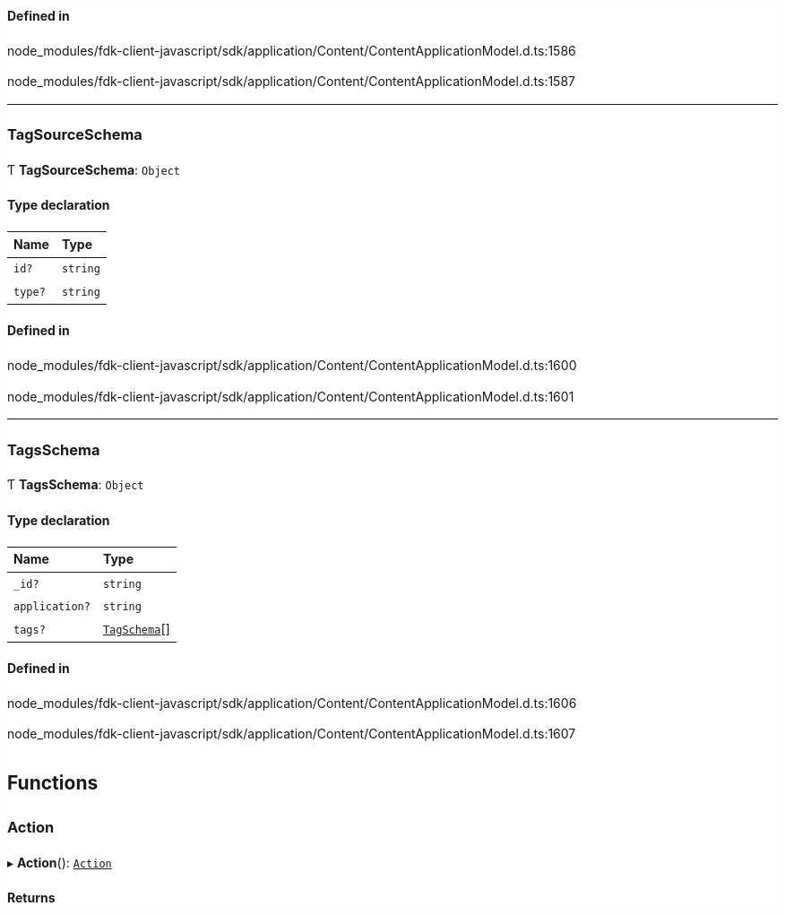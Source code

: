 #### Defined in

node_modules/fdk-client-javascript/sdk/application/Content/ContentApplicationModel.d.ts:1586

node_modules/fdk-client-javascript/sdk/application/Content/ContentApplicationModel.d.ts:1587

___

### TagSourceSchema

Ƭ **TagSourceSchema**: `Object`

#### Type declaration

| Name | Type |
| :------ | :------ |
| `id?` | `string` |
| `type?` | `string` |

#### Defined in

node_modules/fdk-client-javascript/sdk/application/Content/ContentApplicationModel.d.ts:1600

node_modules/fdk-client-javascript/sdk/application/Content/ContentApplicationModel.d.ts:1601

___

### TagsSchema

Ƭ **TagsSchema**: `Object`

#### Type declaration

| Name | Type |
| :------ | :------ |
| `_id?` | `string` |
| `application?` | `string` |
| `tags?` | [`TagSchema`](content._internal_.md#tagschema)[] |

#### Defined in

node_modules/fdk-client-javascript/sdk/application/Content/ContentApplicationModel.d.ts:1606

node_modules/fdk-client-javascript/sdk/application/Content/ContentApplicationModel.d.ts:1607

## Functions

### Action

▸ **Action**(): [`Action`](content._internal_.md#action)

#### Returns
